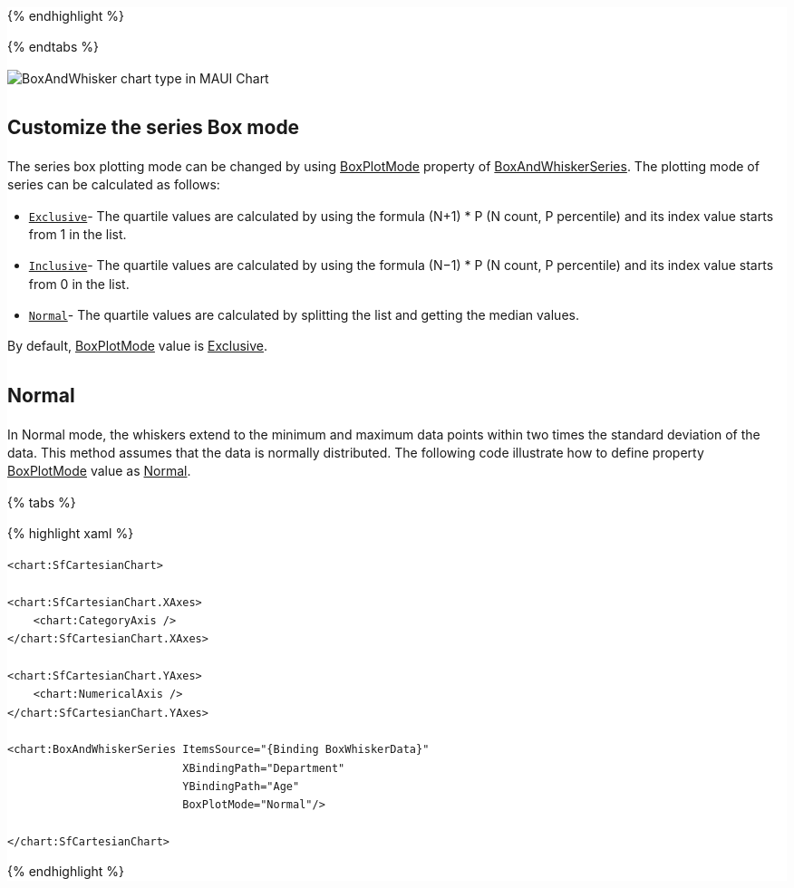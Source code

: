{% endhighlight %}

{% endtabs %}

![BoxAndWhisker chart type in MAUI Chart](Chart-types_images/BoxBasicRendering.png)

## Customize the series Box mode
The series box plotting mode can be changed by using [BoxPlotMode](https://help.syncfusion.com/cr/maui/Syncfusion.Maui.Charts.BoxAndWhiskerSeries.html#Syncfusion_Maui_Charts_BoxAndWhiskerSeries_BoxPlotMode) property of [BoxAndWhiskerSeries](https://help.syncfusion.com/cr/maui/Syncfusion.Maui.Charts.BoxAndWhiskerSeries.html). The plotting mode of series can be calculated as follows:

* [`Exclusive`](https://help.syncfusion.com/cr/maui/Syncfusion.Maui.Charts.BoxPlotMode.html#Syncfusion_Maui_Charts_BoxPlotMode_Exclusive)- The quartile values are calculated by using the formula (N+1) * P (N count, P percentile) and its index value starts from 1 in the list.

* [`Inclusive`](https://help.syncfusion.com/cr/maui/Syncfusion.Maui.Charts.BoxPlotMode.html#Syncfusion_Maui_Charts_BoxPlotMode_Inclusive)- The quartile values are calculated by using the formula (N−1) * P (N count, P percentile) and its index value starts from 0 in the list.

* [`Normal`](https://help.syncfusion.com/cr/maui/Syncfusion.Maui.Charts.BoxPlotMode.html#Syncfusion_Maui_Charts_BoxPlotMode_Normal)- The quartile values are calculated by splitting the list and getting the median values.

By default, [BoxPlotMode](https://help.syncfusion.com/cr/maui/Syncfusion.Maui.Charts.BoxAndWhiskerSeries.html#Syncfusion_Maui_Charts_BoxAndWhiskerSeries_BoxPlotMode) value is [Exclusive](https://help.syncfusion.com/cr/maui/Syncfusion.Maui.Charts.BoxPlotMode.html#Syncfusion_Maui_Charts_BoxPlotMode_Exclusive).

## Normal
In Normal mode, the whiskers extend to the minimum and maximum data points within two times the standard deviation of the data. This method assumes that the data is normally distributed. The following code illustrate how to define property [BoxPlotMode](https://help.syncfusion.com/cr/maui/Syncfusion.Maui.Charts.BoxAndWhiskerSeries.html#Syncfusion_Maui_Charts_BoxAndWhiskerSeries_BoxPlotMode) value as [Normal](https://help.syncfusion.com/cr/maui/Syncfusion.Maui.Charts.BoxPlotMode.html#Syncfusion_Maui_Charts_BoxPlotMode_Normal).

{% tabs %}

{% highlight xaml %}

    <chart:SfCartesianChart>

    <chart:SfCartesianChart.XAxes>
        <chart:CategoryAxis />
    </chart:SfCartesianChart.XAxes>

    <chart:SfCartesianChart.YAxes>
        <chart:NumericalAxis />
    </chart:SfCartesianChart.YAxes>  

    <chart:BoxAndWhiskerSeries ItemsSource="{Binding BoxWhiskerData}"
                               XBindingPath="Department"
                               YBindingPath="Age"
                               BoxPlotMode="Normal"/>

    </chart:SfCartesianChart>

{% endhighlight %}
